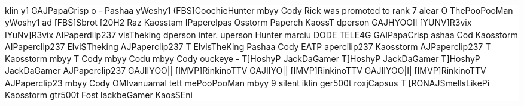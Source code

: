 klin
y1
GAJPapaCrisp o - Pashaa
yWeshy1 (FBS]CoochieHunter
mbyy Cody
Rick was promoted to rank 7
alear O ThePooPooMan
yWoshy1 ad [FBS]Sbrot
[20H2 Raz
Kaosstam
IPaperelpas
Osstorm
Paperch
KaossT
dperson
GAJHYOOII [YUNV]R3vix
IYuNv]R3vix
AIPaperdlip237
visTheking
dperson inter.
uperson Hunter
marciu
DODE TELE4G
GAIPapaCrisp
ashaa
Cod
Kaosstorm
AIPaperclip237 ElviSTheking
AJPaperclip237 T ElvisTheKing
Pashaa
Cody
EATP apercilip237 Kaosstorm
AJPaperclip237 T Kaosstorm
mbyy T
Cody
mbyy Codu
mbyy Cody
ouckeye -
T]HoshyP
JackDaGamer
T]HoshyP JackDaGamer
T]HoshyP
JackDaGamer
AJPaperclip237
GAJIIYOO||
[IMVP]RinkinoTTV
GAJIIYO||
[IMVP]RinkinoTTV
GAJIIYOO|I|
[IMVP]RinkinoTTV
AJPaperclip23
mbyy Cody
OMIvanuamal
tett
mePooPooMan
mbyy 9 silent
iklin
ger500t
roxjCapsus T [RONAJSmellsLikePi
Kaosstorm
gtr500t
Fost
lackbeGamer
KaosSEni